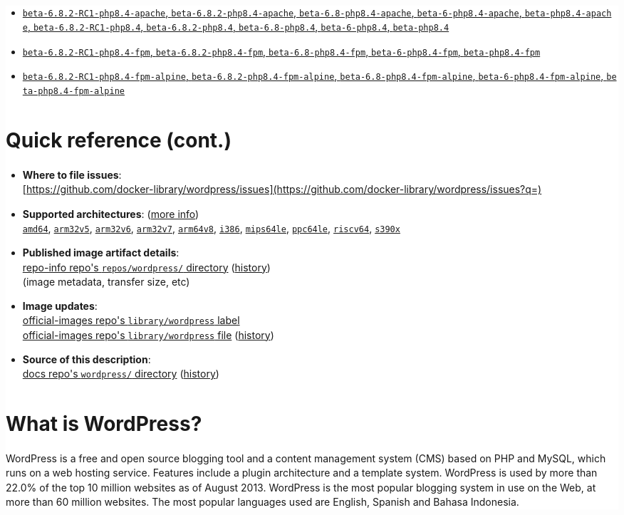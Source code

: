 -	[`beta-6.8.2-RC1-php8.4-apache`, `beta-6.8.2-php8.4-apache`, `beta-6.8-php8.4-apache`, `beta-6-php8.4-apache`, `beta-php8.4-apache`, `beta-6.8.2-RC1-php8.4`, `beta-6.8.2-php8.4`, `beta-6.8-php8.4`, `beta-6-php8.4`, `beta-php8.4`](https://github.com/docker-library/wordpress/blob/fe46b5e252346246362c11299cb4763888056060/beta/php8.4/apache/Dockerfile)

-	[`beta-6.8.2-RC1-php8.4-fpm`, `beta-6.8.2-php8.4-fpm`, `beta-6.8-php8.4-fpm`, `beta-6-php8.4-fpm`, `beta-php8.4-fpm`](https://github.com/docker-library/wordpress/blob/fe46b5e252346246362c11299cb4763888056060/beta/php8.4/fpm/Dockerfile)

-	[`beta-6.8.2-RC1-php8.4-fpm-alpine`, `beta-6.8.2-php8.4-fpm-alpine`, `beta-6.8-php8.4-fpm-alpine`, `beta-6-php8.4-fpm-alpine`, `beta-php8.4-fpm-alpine`](https://github.com/docker-library/wordpress/blob/fe46b5e252346246362c11299cb4763888056060/beta/php8.4/fpm-alpine/Dockerfile)

# Quick reference (cont.)

-	**Where to file issues**:  
	[https://github.com/docker-library/wordpress/issues](https://github.com/docker-library/wordpress/issues?q=)

-	**Supported architectures**: ([more info](https://github.com/docker-library/official-images#architectures-other-than-amd64))  
	[`amd64`](https://hub.docker.com/r/amd64/wordpress/), [`arm32v5`](https://hub.docker.com/r/arm32v5/wordpress/), [`arm32v6`](https://hub.docker.com/r/arm32v6/wordpress/), [`arm32v7`](https://hub.docker.com/r/arm32v7/wordpress/), [`arm64v8`](https://hub.docker.com/r/arm64v8/wordpress/), [`i386`](https://hub.docker.com/r/i386/wordpress/), [`mips64le`](https://hub.docker.com/r/mips64le/wordpress/), [`ppc64le`](https://hub.docker.com/r/ppc64le/wordpress/), [`riscv64`](https://hub.docker.com/r/riscv64/wordpress/), [`s390x`](https://hub.docker.com/r/s390x/wordpress/)

-	**Published image artifact details**:  
	[repo-info repo's `repos/wordpress/` directory](https://github.com/docker-library/repo-info/blob/master/repos/wordpress) ([history](https://github.com/docker-library/repo-info/commits/master/repos/wordpress))  
	(image metadata, transfer size, etc)

-	**Image updates**:  
	[official-images repo's `library/wordpress` label](https://github.com/docker-library/official-images/issues?q=label%3Alibrary%2Fwordpress)  
	[official-images repo's `library/wordpress` file](https://github.com/docker-library/official-images/blob/master/library/wordpress) ([history](https://github.com/docker-library/official-images/commits/master/library/wordpress))

-	**Source of this description**:  
	[docs repo's `wordpress/` directory](https://github.com/docker-library/docs/tree/master/wordpress) ([history](https://github.com/docker-library/docs/commits/master/wordpress))

# What is WordPress?

WordPress is a free and open source blogging tool and a content management system (CMS) based on PHP and MySQL, which runs on a web hosting service. Features include a plugin architecture and a template system. WordPress is used by more than 22.0% of the top 10 million websites as of August 2013. WordPress is the most popular blogging system in use on the Web, at more than 60 million websites. The most popular languages used are English, Spanish and Bahasa Indonesia.
